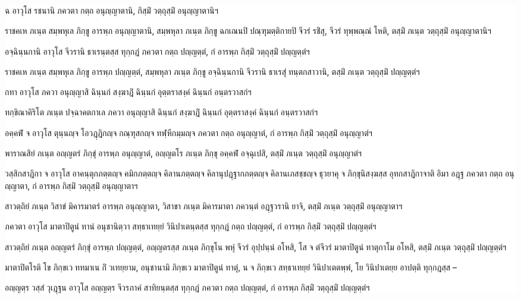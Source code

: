 
<p> ฉ  อาวุโส รชนานิ ภควตา กตฺถ อนุญฺญาตานิ, กิสฺมิํ วตฺถุสฺมิํ อนุญฺญาตานิฯ</p>


<p> ราชคเห ภเนฺต สมฺพหุเล ภิกฺขู อารพฺภ อนุญฺญาตานิ, สมฺพหุลา ภเนฺต ภิกฺขู ฉกเณนปิ ปณฺฑุมตฺติกายปิ จีวรํ รชิํสุ, จีวรํ ทุพฺพณฺณํ โหติ, ตสฺมิํ ภเนฺต วตฺถุสฺมิํ อนุญฺญาตานิฯ</p>


<p> อจฺฉินฺนกานิ  อาวุโส จีวรานิ ธาเรนฺตสฺส ทุกฺกฎํ ภควตา กตฺถ ปญฺญตฺตํ, กํ อารพฺภ กิสฺมิํ วตฺถุสฺมิํ ปญฺญตฺตํฯ</p>


<p> ราชคเห ภเนฺต สมฺพหุเล ภิกฺขู อารพฺภ ปญฺญตฺตํ, สมฺพหุลา ภเนฺต ภิกฺขู อจฺฉินฺนกานิ จีวรานิ ธาเรสุํ ทนฺตกสาวานิ, ตสฺมิํ ภเนฺต วตฺถุสฺมิํ ปญฺญตฺตํฯ</p>


<p> กทา อาวุโส ภควา อนุญฺญาสิ ฉินฺนกํ สงฺฆาฎิํ ฉินฺนกํ อุตฺตราสงฺคํ ฉินฺนกํ อนฺตรวาสกํฯ</p>


<p> ทกฺขิณาคิริโต ภเนฺต ปจฺฉาคตกาเล ภควา อนุญฺญาสิ ฉินฺนกํ สงฺฆาฎิํ ฉินฺนกํ อุตฺตราสงฺคํ ฉินฺนกํ อนฺตรวาสกํฯ</p>


<p> อคฺคฬํ  จ อาวุโส ตุนฺนญฺจ โอวฎฺฎิกญฺจ กณฺฑุสกญฺจ ทฬฺหีกมฺมญฺจ ภควตา กตฺถ อนุญฺญาตํ, กํ อารพฺภ กิสฺมิํ วตฺถุสฺมิํ อนุญฺญาตํฯ</p>


<p> พาราณสิยํ ภเนฺต อญฺญตรํ ภิกฺขุํ อารพฺภ อนุญฺญาตํ, อญฺญตโร ภเนฺต ภิกฺขุ อคฺคฬํ อจฺฉุเปสิ, ตสฺมิํ ภเนฺต วตฺถุสฺมิํ อนุญฺญาตํฯ</p>


<p> วสฺสิกสาฎิกา  จ อาวุโส อาคนฺตุกภตฺตญฺจ คมิกภตฺตญฺจ คิลานภตฺตญฺจ คิลานุปฎฺฐากภตฺตญฺจ คิลานเภสชฺชญฺจ ธุวยาคุ จ ภิกฺขุนิสงฺฆสฺส อุทกสาฎิกาจาติ อิมา อฎฺฐ ภควตา กตฺถ อนุญฺญาตา, กํ อารพฺภ กิสฺมิํ วตฺถุสฺมิํ อนุญฺญาตาฯ</p>


<p> สาวตฺถิยํ ภเนฺต วิสาขํ มิคารมาตรํ อารพฺภ อนุญฺญาตา, วิสาขา ภเนฺต มิคารมาตา ภควนฺตํ อฎฺฐวรานิ ยาจิ, ตสฺมิํ ภเนฺต วตฺถุสฺมิํ อนุญฺญาตาฯ</p>


<p> ภควตา  อาวุโส มาตาปิตูนํ ทานํ อนุชานิตฺวา สทฺธาเทยฺยํ วินิปาเตนฺตสฺส ทุกฺกฎํ กตฺถ ปญฺญตฺตํ, กํ อารพฺภ กิสฺมิํ วตฺถุสฺมิํ ปญฺญตฺตํฯ</p>


<p> สาวตฺถิยํ ภเนฺต อญฺญตรํ ภิกฺขุํ อารพฺภ ปญฺญตฺตํ, อญฺญตรสฺส ภเนฺต ภิกฺขุโน พหุํ จีวรํ อุปฺปนฺนํ อโหสิ, โส จ ตํจีวรํ มาตาปิตูนํ ทาตุกาโม อโหสิ, ตสฺมิํ ภเนฺต วตฺถุสฺมิํ ปญฺญตฺตํฯ</p>


<p>มาตาปิตโรติ  โข ภิกฺขเว ททมาเน กิํ วเทยฺยาม, อนุชานามิ ภิกฺขเว มาตาปิตูนํ ทาตุํ, น จ ภิกฺขเว สทฺธาเทยฺยํ วินิปาเตตพฺพํ, โย วินิปาเตยฺย อาปตฺติ ทุกฺกฎสฺส –</p>


<p> อญฺญตฺร วสฺสํ วุเฎฺฐน อาวุโส อญฺญตฺร จีวรภาคํ สาทิยนฺตสฺส ทุกฺกฎํ ภควตา กตฺถ ปญฺญตฺตํ, กํ อารพฺภ กิสฺมิํ วตฺถุสฺมิํ ปญฺญตฺตํฯ</p>


